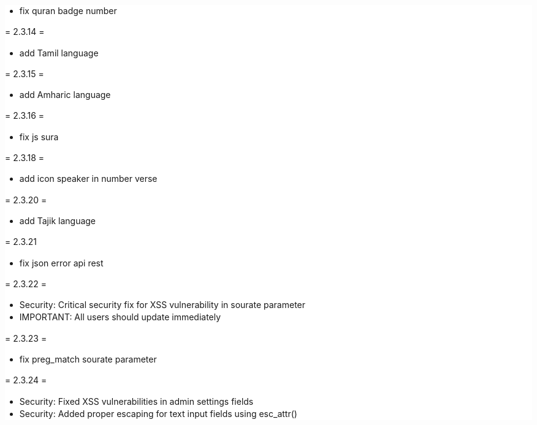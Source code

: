  - fix quran badge number

= 2.3.14 =

 - add Tamil language

= 2.3.15 =

 - add Amharic language

= 2.3.16 =

 - fix js sura

= 2.3.18 =
 
 - add icon speaker in number verse

= 2.3.20 =
 
 - add Tajik language

= 2.3.21
 - fix json error api rest

= 2.3.22 =
* Security: Critical security fix for XSS vulnerability in sourate parameter
* IMPORTANT: All users should update immediately

= 2.3.23 =
 - fix preg_match sourate parameter

= 2.3.24 =
* Security: Fixed XSS vulnerabilities in admin settings fields
* Security: Added proper escaping for text input fields using esc_attr()


